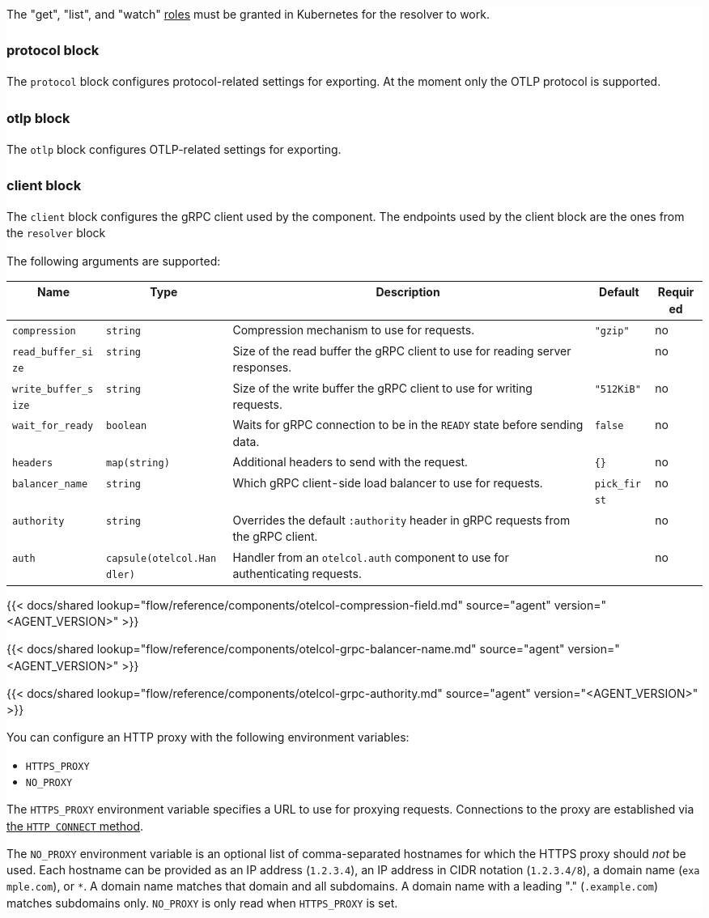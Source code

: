 The "get", "list", and "watch" [roles](https://kubernetes.io/docs/reference/access-authn-authz/rbac/#role-example)
must be granted in Kubernetes for the resolver to work.

### protocol block

The `protocol` block configures protocol-related settings for exporting.
At the moment only the OTLP protocol is supported.

### otlp block

The `otlp` block configures OTLP-related settings for exporting.

### client block

The `client` block configures the gRPC client used by the component. 
The endpoints used by the client block are the ones from the `resolver` block

The following arguments are supported:

Name | Type | Description | Default | Required
---- | ---- | ----------- | ------- | --------
`compression` | `string` | Compression mechanism to use for requests. | `"gzip"` | no
`read_buffer_size` | `string` | Size of the read buffer the gRPC client to use for reading server responses. | | no
`write_buffer_size` | `string` | Size of the write buffer the gRPC client to use for writing requests. | `"512KiB"` | no
`wait_for_ready` | `boolean` | Waits for gRPC connection to be in the `READY` state before sending data. | `false` | no
`headers` | `map(string)` | Additional headers to send with the request. | `{}` | no
`balancer_name` | `string` | Which gRPC client-side load balancer to use for requests. | `pick_first` | no
`authority` | `string` | Overrides the default `:authority` header in gRPC requests from the gRPC client. | | no
`auth` | `capsule(otelcol.Handler)` | Handler from an `otelcol.auth` component to use for authenticating requests. | | no

{{< docs/shared lookup="flow/reference/components/otelcol-compression-field.md" source="agent" version="<AGENT_VERSION>" >}}

{{< docs/shared lookup="flow/reference/components/otelcol-grpc-balancer-name.md" source="agent" version="<AGENT_VERSION>" >}}

{{< docs/shared lookup="flow/reference/components/otelcol-grpc-authority.md" source="agent" version="<AGENT_VERSION>" >}}

You can configure an HTTP proxy with the following environment variables:

* `HTTPS_PROXY`
* `NO_PROXY`

The `HTTPS_PROXY` environment variable specifies a URL to use for proxying
requests. Connections to the proxy are established via [the `HTTP CONNECT`
method][HTTP CONNECT].

The `NO_PROXY` environment variable is an optional list of comma-separated
hostnames for which the HTTPS proxy should _not_ be used. Each hostname can be
provided as an IP address (`1.2.3.4`), an IP address in CIDR notation
(`1.2.3.4/8`), a domain name (`example.com`), or `*`. A domain name matches
that domain and all subdomains. A domain name with a leading "."
(`.example.com`) matches subdomains only. `NO_PROXY` is only read when
`HTTPS_PROXY` is set.


[resolver]: #resolver-block
[static]: #static-block
[dns]: #dns-block
[kubernetes]: #kubernetes-block
[protocol]: #protocol-block
[otlp]: #otlp-block
[client]: #client-block
[tls]: #tls-block
[keepalive]: #keepalive-block
[queue]: #queue-block
[retry]: #retry-block
[debug_metrics]: #debug_metrics-block
[HTTP CONNECT]: https://developer.mozilla.org/en-US/docs/Web/HTTP/Methods/CONNECT
[tempo-spanmetrics]: https://grafana.com/docs/tempo/latest/metrics-generator/span_metrics/
[tempo-servicegraphs]: https://grafana.com/docs/tempo/latest/metrics-generator/service_graphs/
[adaptive-metrics]: https://grafana.com/docs/grafana-cloud/cost-management-and-billing/reduce-costs/metrics-costs/control-metrics-usage-via-adaptive-metrics/
[k3d]: https://k3d.io/v5.6.0/
